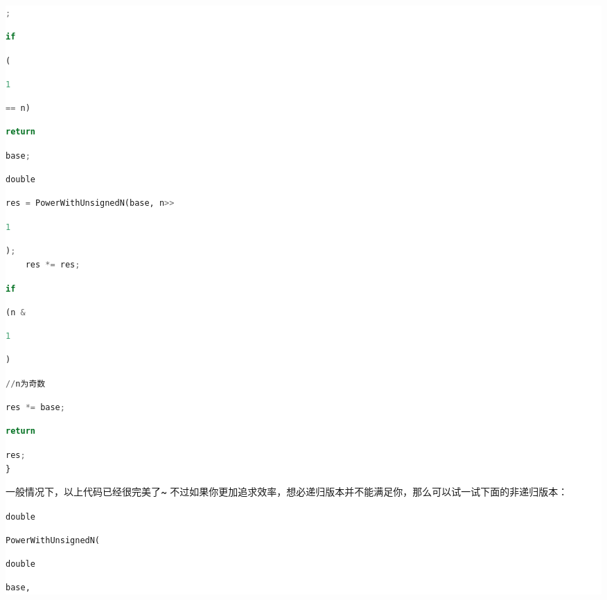 ```python
;
```
```python
if
```
```python
(
```
```python
1
```
```python
== n)
```
```python
return
```
```python
base;
```
```python
double
```
```python
res = PowerWithUnsignedN(base, n>>
```
```python
1
```
```python
);
    res *= res;
```
```python
if
```
```python
(n &
```
```python
1
```
```python
)
```
```python
//n为奇数
```
```python
res *= base;
```
```python
return
```
```python
res;
}
```
一般情况下，以上代码已经很完美了~
不过如果你更加追求效率，想必递归版本并不能满足你，那么可以试一试下面的非递归版本：
```python
double
```
```python
PowerWithUnsignedN(
```
```python
double
```
```python
base,
```